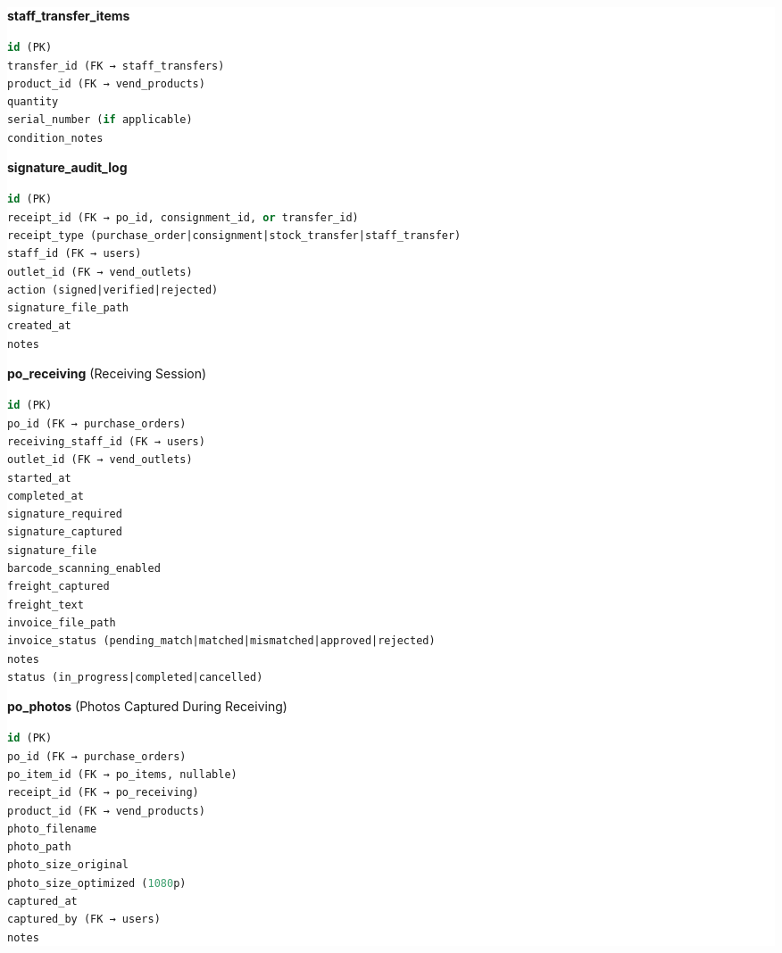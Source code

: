 **staff_transfer_items**
```sql
id (PK)
transfer_id (FK → staff_transfers)
product_id (FK → vend_products)
quantity
serial_number (if applicable)
condition_notes
```

**signature_audit_log**
```sql
id (PK)
receipt_id (FK → po_id, consignment_id, or transfer_id)
receipt_type (purchase_order|consignment|stock_transfer|staff_transfer)
staff_id (FK → users)
outlet_id (FK → vend_outlets)
action (signed|verified|rejected)
signature_file_path
created_at
notes
```

**po_receiving** (Receiving Session)
```sql
id (PK)
po_id (FK → purchase_orders)
receiving_staff_id (FK → users)
outlet_id (FK → vend_outlets)
started_at
completed_at
signature_required
signature_captured
signature_file
barcode_scanning_enabled
freight_captured
freight_text
invoice_file_path
invoice_status (pending_match|matched|mismatched|approved|rejected)
notes
status (in_progress|completed|cancelled)
```

**po_photos** (Photos Captured During Receiving)
```sql
id (PK)
po_id (FK → purchase_orders)
po_item_id (FK → po_items, nullable)
receipt_id (FK → po_receiving)
product_id (FK → vend_products)
photo_filename
photo_path
photo_size_original
photo_size_optimized (1080p)
captured_at
captured_by (FK → users)
notes
```
